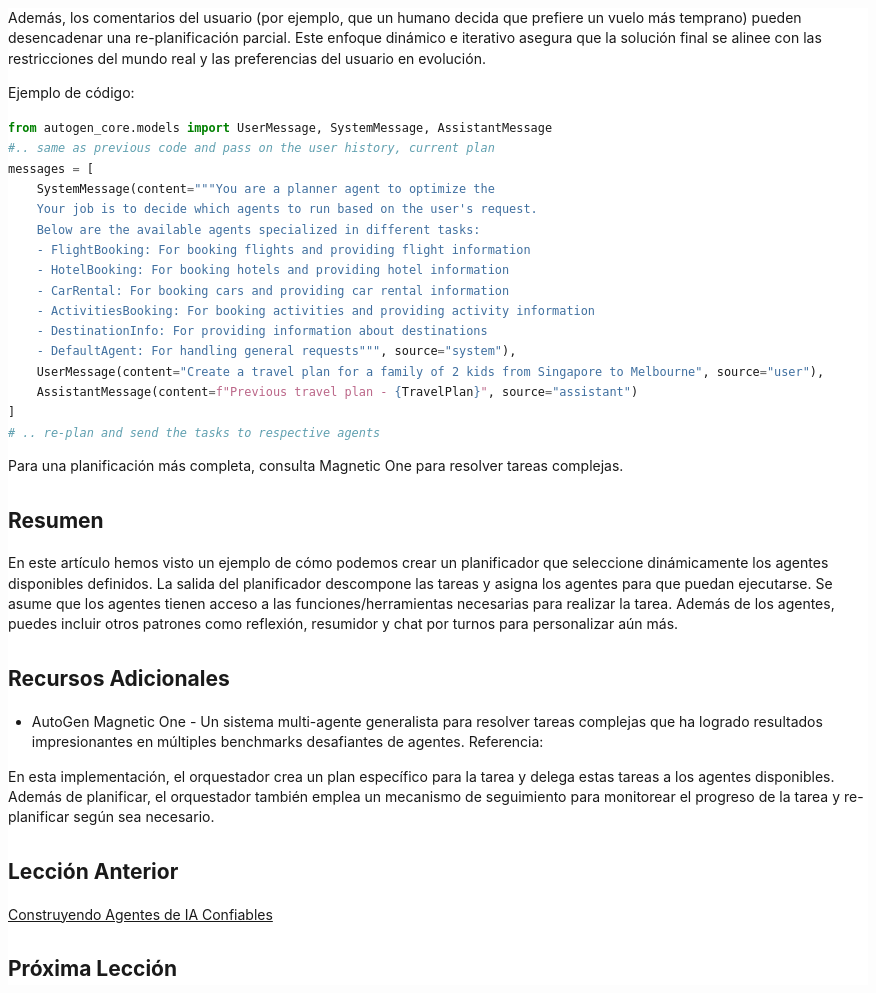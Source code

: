 Además, los comentarios del usuario (por ejemplo, que un humano decida que prefiere un vuelo más temprano) pueden desencadenar una re-planificación parcial. Este enfoque dinámico e iterativo asegura que la solución final se alinee con las restricciones del mundo real y las preferencias del usuario en evolución.

Ejemplo de código:

```python
from autogen_core.models import UserMessage, SystemMessage, AssistantMessage
#.. same as previous code and pass on the user history, current plan
messages = [
    SystemMessage(content="""You are a planner agent to optimize the
    Your job is to decide which agents to run based on the user's request.
    Below are the available agents specialized in different tasks:
    - FlightBooking: For booking flights and providing flight information
    - HotelBooking: For booking hotels and providing hotel information
    - CarRental: For booking cars and providing car rental information
    - ActivitiesBooking: For booking activities and providing activity information
    - DestinationInfo: For providing information about destinations
    - DefaultAgent: For handling general requests""", source="system"),
    UserMessage(content="Create a travel plan for a family of 2 kids from Singapore to Melbourne", source="user"),
    AssistantMessage(content=f"Previous travel plan - {TravelPlan}", source="assistant")
]
# .. re-plan and send the tasks to respective agents
```

Para una planificación más completa, consulta Magnetic One para resolver tareas complejas.

## Resumen

En este artículo hemos visto un ejemplo de cómo podemos crear un planificador que seleccione dinámicamente los agentes disponibles definidos. La salida del planificador descompone las tareas y asigna los agentes para que puedan ejecutarse. Se asume que los agentes tienen acceso a las funciones/herramientas necesarias para realizar la tarea. Además de los agentes, puedes incluir otros patrones como reflexión, resumidor y chat por turnos para personalizar aún más.

## Recursos Adicionales

* AutoGen Magnetic One - Un sistema multi-agente generalista para resolver tareas complejas que ha logrado resultados impresionantes en múltiples benchmarks desafiantes de agentes. Referencia:  

En esta implementación, el orquestador crea un plan específico para la tarea y delega estas tareas a los agentes disponibles. Además de planificar, el orquestador también emplea un mecanismo de seguimiento para monitorear el progreso de la tarea y re-planificar según sea necesario.

## Lección Anterior

[Construyendo Agentes de IA Confiables](../06-building-trustworthy-agents/README.md)

## Próxima Lección
